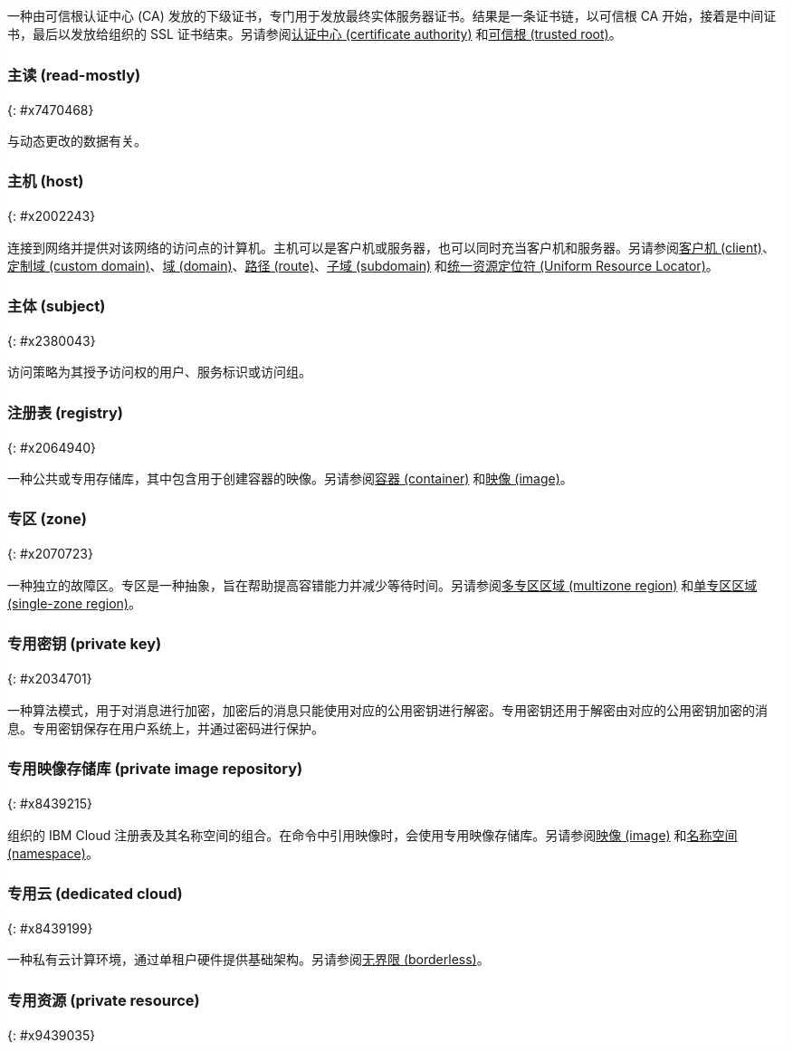 一种由可信根认证中心 (CA) 发放的下级证书，专门用于发放最终实体服务器证书。结果是一条证书链，以可信根 CA 开始，接着是中间证书，最后以发放给组织的 SSL 证书结束。另请参阅[认证中心 (certificate authority)](/docs/overview?topic=overview-glossary#x2016383) 和[可信根 (trusted root)](/docs/overview?topic=overview-glossary#x2042234)。

### 主读 (read-mostly)
{: #x7470468}

与动态更改的数据有关。

### 主机 (host)
{: #x2002243}

连接到网络并提供对该网络的访问点的计算机。主机可以是客户机或服务器，也可以同时充当客户机和服务器。另请参阅[客户机 (client)](/docs/overview?topic=overview-glossary#x2000644)、[定制域 (custom domain)](/docs/overview?topic=overview-glossary#x5728384)、[域 (domain)](/docs/overview?topic=overview-glossary#x2021210)、[路径 (route)](/docs/overview?topic=overview-glossary#x2037338)、[子域 (subdomain)](/docs/overview?topic=overview-glossary#x2040080) 和[统一资源定位符 (Uniform Resource Locator)](/docs/overview?topic=overview-glossary#x2042491)。

### 主体 (subject)
{: #x2380043}

访问策略为其授予访问权的用户、服务标识或访问组。

### 注册表 (registry)
{: #x2064940}

一种公共或专用存储库，其中包含用于创建容器的映像。另请参阅[容器 (container)](/docs/overview?topic=overview-glossary#x2010901) 和[映像 (image)](/docs/overview?topic=overview-glossary#x2024928)。

### 专区 (zone)
{: #x2070723}

一种独立的故障区。专区是一种抽象，旨在帮助提高容错能力并减少等待时间。另请参阅[多专区区域 (multizone region)](/docs/overview?topic=overview-glossary#x9774820) 和[单专区区域 (single-zone region)](/docs/overview?topic=overview-glossary#x9774825)。

### 专用密钥 (private key)
{: #x2034701}

一种算法模式，用于对消息进行加密，加密后的消息只能使用对应的公用密钥进行解密。专用密钥还用于解密由对应的公用密钥加密的消息。专用密钥保存在用户系统上，并通过密码进行保护。

### 专用映像存储库 (private image repository)
{: #x8439215}

组织的 IBM Cloud 注册表及其名称空间的组合。在命令中引用映像时，会使用专用映像存储库。另请参阅[映像 (image)](/docs/overview?topic=overview-glossary#x2024928) 和[名称空间 (namespace)](/docs/overview?topic=overview-glossary#x2031005)。

### 专用云 (dedicated cloud)
{: #x8439199}

一种私有云计算环境，通过单租户硬件提供基础架构。另请参阅[无界限 (borderless)](/docs/overview?topic=overview-glossary#x8439189)。

### 专用资源 (private resource)
{: #x9439035}
